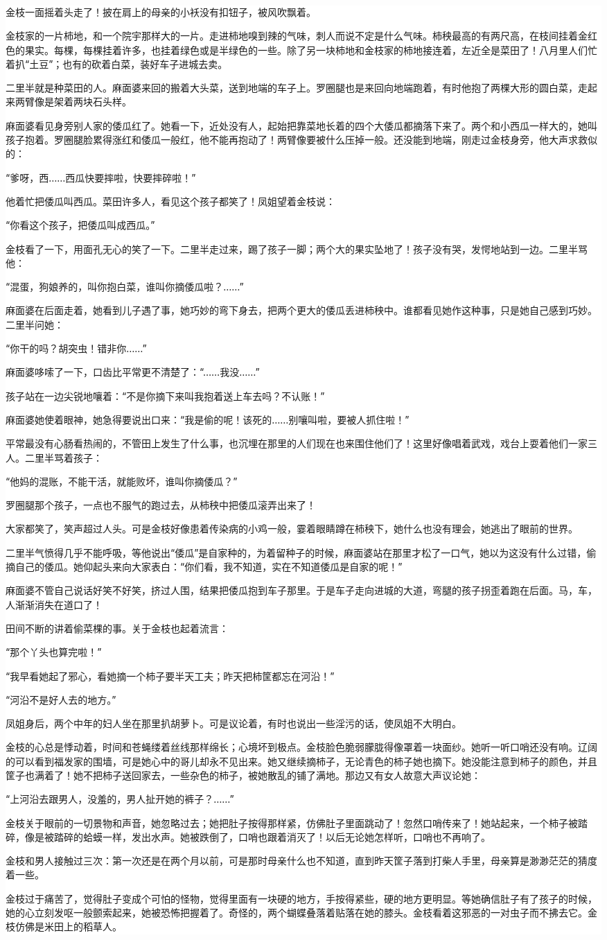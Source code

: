 金枝一面摇着头走了！披在肩上的母亲的小袄没有扣钮子，被风吹飘着。

金枝家的一片柿地，和一个院宇那样大的一片。走进柿地嗅到辣的气味，刺人而说不定是什么气味。柿秧最高的有两尺高，在枝间挂着金红色的果实。每棵，每棵挂着许多，也挂着绿色或是半绿色的一些。除了另一块柿地和金枝家的柿地接连着，左近全是菜田了！八月里人们忙着扒“土豆”；也有的砍着白菜，装好车子进城去卖。

二里半就是种菜田的人。麻面婆来回的搬着大头菜，送到地端的车子上。罗圈腿也是来回向地端跑着，有时他抱了两棵大形的圆白菜，走起来两臂像是架着两块石头样。

麻面婆看见身旁别人家的倭瓜红了。她看一下，近处没有人，起始把靠菜地长着的四个大倭瓜都摘落下来了。两个和小西瓜一样大的，她叫孩子抱着。罗圈腿脸累得涨红和倭瓜一般红，他不能再抱动了！两臂像要被什么压掉一般。还没能到地端，刚走过金枝身旁，他大声求救似的：

“爹呀，西……西瓜快要摔啦，快要摔碎啦！”

他着忙把倭瓜叫西瓜。菜田许多人，看见这个孩子都笑了！凤姐望着金枝说：

“你看这个孩子，把倭瓜叫成西瓜。”

金枝看了一下，用面孔无心的笑了一下。二里半走过来，踢了孩子一脚；两个大的果实坠地了！孩子没有哭，发愕地站到一边。二里半骂他：

“混蛋，狗娘养的，叫你抱白菜，谁叫你摘倭瓜啦？……”

麻面婆在后面走着，她看到儿子遇了事，她巧妙的弯下身去，把两个更大的倭瓜丢进柿秧中。谁都看见她作这种事，只是她自己感到巧妙。二里半问她：

“你干的吗？胡突虫！错非你……”

麻面婆哆嗦了一下，口齿比平常更不清楚了：“……我没……”

孩子站在一边尖锐地嚷着：“不是你摘下来叫我抱着送上车去吗？不认账！”

麻面婆她使着眼神，她急得要说出口来：“我是偷的呢！该死的……别嚷叫啦，要被人抓住啦！”

平常最没有心肠看热闹的，不管田上发生了什么事，也沉埋在那里的人们现在也来围住他们了！这里好像唱着武戏，戏台上耍着他们一家三人。二里半骂着孩子：

“他妈的混账，不能干活，就能败坏，谁叫你摘倭瓜？”

罗圈腿那个孩子，一点也不服气的跑过去，从柿秧中把倭瓜滚弄出来了！

大家都笑了，笑声超过人头。可是金枝好像患着传染病的小鸡一般，霎着眼睛蹲在柿秧下，她什么也没有理会，她逃出了眼前的世界。

二里半气愤得几乎不能呼吸，等他说出“倭瓜”是自家种的，为着留种子的时候，麻面婆站在那里才松了一口气，她以为这没有什么过错，偷摘自己的倭瓜。她仰起头来向大家表白：“你们看，我不知道，实在不知道倭瓜是自家的呢！”

麻面婆不管自己说话好笑不好笑，挤过人围，结果把倭瓜抱到车子那里。于是车子走向进城的大道，弯腿的孩子拐歪着跑在后面。马，车，人渐渐消失在道口了！

田间不断的讲着偷菜棵的事。关于金枝也起着流言：

“那个丫头也算完啦！”

“我早看她起了邪心，看她摘一个柿子要半天工夫；昨天把柿筐都忘在河沿！”

“河沿不是好人去的地方。”

凤姐身后，两个中年的妇人坐在那里扒胡萝卜。可是议论着，有时也说出一些淫污的话，使凤姐不大明白。

金枝的心总是悸动着，时间和苍蝇缕着丝线那样绵长；心境坏到极点。金枝脸色脆弱朦胧得像罩着一块面纱。她听一听口哨还没有响。辽阔的可以看到福发家的围墙，可是她心中的哥儿却永不见出来。她又继续摘柿子，无论青色的柿子她也摘下。她没能注意到柿子的颜色，并且筐子也满着了！她不把柿子送回家去，一些杂色的柿子，被她散乱的铺了满地。那边又有女人故意大声议论她：

“上河沿去跟男人，没羞的，男人扯开她的裤子？……”

金枝关于眼前的一切景物和声音，她忽略过去；她把肚子按得那样紧，仿佛肚子里面跳动了！忽然口哨传来了！她站起来，一个柿子被踏碎，像是被踏碎的蛤蟆一样，发出水声。她被跌倒了，口哨也跟着消灭了！以后无论她怎样听，口哨也不再响了。

金枝和男人接触过三次：第一次还是在两个月以前，可是那时母亲什么也不知道，直到昨天筐子落到打柴人手里，母亲算是渺渺茫茫的猜度着一些。

金枝过于痛苦了，觉得肚子变成个可怕的怪物，觉得里面有一块硬的地方，手按得紧些，硬的地方更明显。等她确信肚子有了孩子的时候，她的心立刻发呕一般颤索起来，她被恐怖把握着了。奇怪的，两个蝴蝶叠落着贴落在她的膝头。金枝看着这邪恶的一对虫子而不拂去它。金枝仿佛是米田上的稻草人。
